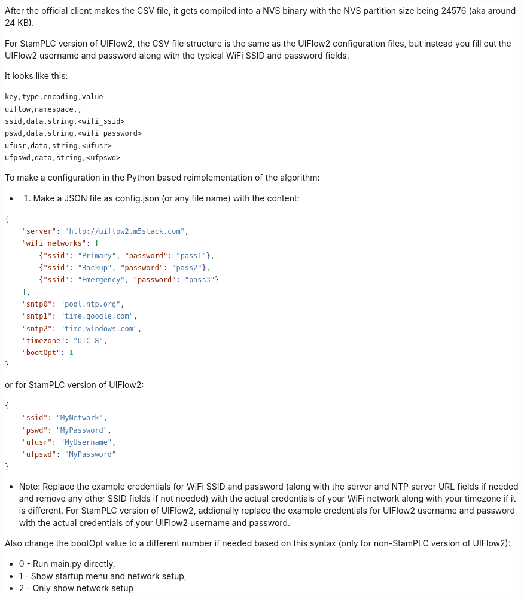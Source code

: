 After the official client makes the CSV file, it gets compiled into a NVS binary with the NVS partition size being 24576 (aka around 24 KB).

For StamPLC version of UIFlow2, the CSV file structure is the same as the UIFlow2 configuration files, but instead you fill out the UIFlow2 username and password along with the typical WiFi SSID and password fields.

It looks like this:
```csv
key,type,encoding,value
uiflow,namespace,,
ssid,data,string,<wifi_ssid>
pswd,data,string,<wifi_password>
ufusr,data,string,<ufusr>
ufpswd,data,string,<ufpswd>

```

To make a configuration in the Python based reimplementation of the algorithm:

- 1. Make a JSON file as config.json (or any file name) with the content:
```json
{
    "server": "http://uiflow2.m5stack.com",
    "wifi_networks": [
        {"ssid": "Primary", "password": "pass1"}, 
        {"ssid": "Backup", "password": "pass2"},
        {"ssid": "Emergency", "password": "pass3"}
    ],
    "sntp0": "pool.ntp.org",
    "sntp1": "time.google.com",
    "sntp2": "time.windows.com",
    "timezone": "UTC-8",
    "bootOpt": 1
}
```

or for StamPLC version of UIFlow2:
```json
{
    "ssid": "MyNetwork",
    "pswd": "MyPassword",
    "ufusr": "MyUsername",
    "ufpswd": "MyPassword"
}
```
- Note: Replace the example credentials for WiFi SSID and password (along with the server and NTP server URL fields if needed and remove any other SSID fields if not needed) with the actual credentials of your WiFi network along with your timezone if it is different. 
For StamPLC version of UIFlow2, addionally replace the example credentials for UIFlow2 username and password with the actual credentials of your UIFlow2 username and password.

Also change the bootOpt value to a different number if needed based on this syntax (only for non-StamPLC version of UIFlow2):
- 0 - Run main.py directly, 
- 1 - Show startup menu and network setup, 
- 2 - Only show network setup
